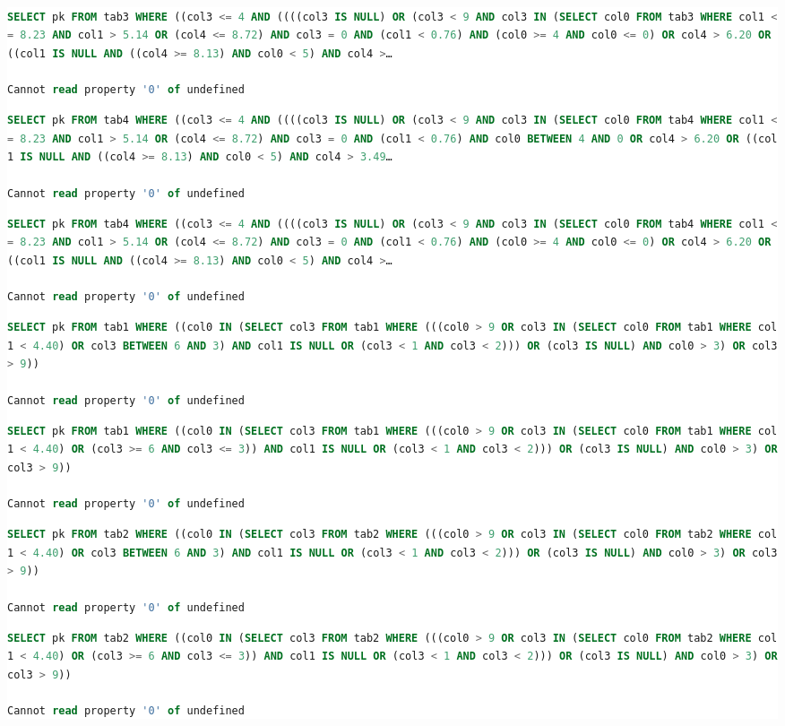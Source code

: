
```sql
SELECT pk FROM tab3 WHERE ((col3 <= 4 AND ((((col3 IS NULL) OR (col3 < 9 AND col3 IN (SELECT col0 FROM tab3 WHERE col1 <= 8.23 AND col1 > 5.14 OR (col4 <= 8.72) AND col3 = 0 AND (col1 < 0.76) AND (col0 >= 4 AND col0 <= 0) OR col4 > 6.20 OR ((col1 IS NULL AND ((col4 >= 8.13) AND col0 < 5) AND col4 >…

Cannot read property '0' of undefined
```


```sql
SELECT pk FROM tab4 WHERE ((col3 <= 4 AND ((((col3 IS NULL) OR (col3 < 9 AND col3 IN (SELECT col0 FROM tab4 WHERE col1 <= 8.23 AND col1 > 5.14 OR (col4 <= 8.72) AND col3 = 0 AND (col1 < 0.76) AND col0 BETWEEN 4 AND 0 OR col4 > 6.20 OR ((col1 IS NULL AND ((col4 >= 8.13) AND col0 < 5) AND col4 > 3.49…

Cannot read property '0' of undefined
```


```sql
SELECT pk FROM tab4 WHERE ((col3 <= 4 AND ((((col3 IS NULL) OR (col3 < 9 AND col3 IN (SELECT col0 FROM tab4 WHERE col1 <= 8.23 AND col1 > 5.14 OR (col4 <= 8.72) AND col3 = 0 AND (col1 < 0.76) AND (col0 >= 4 AND col0 <= 0) OR col4 > 6.20 OR ((col1 IS NULL AND ((col4 >= 8.13) AND col0 < 5) AND col4 >…

Cannot read property '0' of undefined
```


```sql
SELECT pk FROM tab1 WHERE ((col0 IN (SELECT col3 FROM tab1 WHERE (((col0 > 9 OR col3 IN (SELECT col0 FROM tab1 WHERE col1 < 4.40) OR col3 BETWEEN 6 AND 3) AND col1 IS NULL OR (col3 < 1 AND col3 < 2))) OR (col3 IS NULL) AND col0 > 3) OR col3 > 9))

Cannot read property '0' of undefined
```


```sql
SELECT pk FROM tab1 WHERE ((col0 IN (SELECT col3 FROM tab1 WHERE (((col0 > 9 OR col3 IN (SELECT col0 FROM tab1 WHERE col1 < 4.40) OR (col3 >= 6 AND col3 <= 3)) AND col1 IS NULL OR (col3 < 1 AND col3 < 2))) OR (col3 IS NULL) AND col0 > 3) OR col3 > 9))

Cannot read property '0' of undefined
```


```sql
SELECT pk FROM tab2 WHERE ((col0 IN (SELECT col3 FROM tab2 WHERE (((col0 > 9 OR col3 IN (SELECT col0 FROM tab2 WHERE col1 < 4.40) OR col3 BETWEEN 6 AND 3) AND col1 IS NULL OR (col3 < 1 AND col3 < 2))) OR (col3 IS NULL) AND col0 > 3) OR col3 > 9))

Cannot read property '0' of undefined
```


```sql
SELECT pk FROM tab2 WHERE ((col0 IN (SELECT col3 FROM tab2 WHERE (((col0 > 9 OR col3 IN (SELECT col0 FROM tab2 WHERE col1 < 4.40) OR (col3 >= 6 AND col3 <= 3)) AND col1 IS NULL OR (col3 < 1 AND col3 < 2))) OR (col3 IS NULL) AND col0 > 3) OR col3 > 9))

Cannot read property '0' of undefined
```
